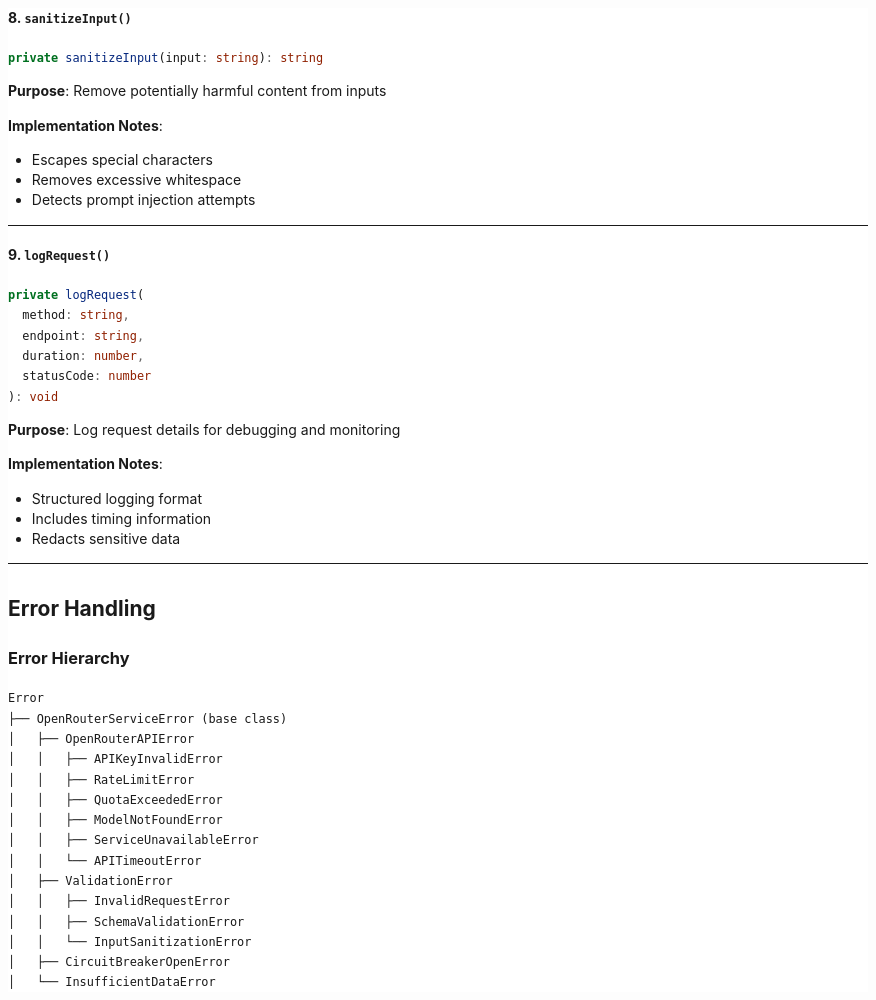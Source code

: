 
#### 8. `sanitizeInput()`

```typescript
private sanitizeInput(input: string): string
```

**Purpose**: Remove potentially harmful content from inputs

**Implementation Notes**:
- Escapes special characters
- Removes excessive whitespace
- Detects prompt injection attempts

---

#### 9. `logRequest()`

```typescript
private logRequest(
  method: string,
  endpoint: string,
  duration: number,
  statusCode: number
): void
```

**Purpose**: Log request details for debugging and monitoring

**Implementation Notes**:
- Structured logging format
- Includes timing information
- Redacts sensitive data

---

## Error Handling

### Error Hierarchy

```
Error
├── OpenRouterServiceError (base class)
│   ├── OpenRouterAPIError
│   │   ├── APIKeyInvalidError
│   │   ├── RateLimitError
│   │   ├── QuotaExceededError
│   │   ├── ModelNotFoundError
│   │   ├── ServiceUnavailableError
│   │   └── APITimeoutError
│   ├── ValidationError
│   │   ├── InvalidRequestError
│   │   ├── SchemaValidationError
│   │   └── InputSanitizationError
│   ├── CircuitBreakerOpenError
│   └── InsufficientDataError
```
